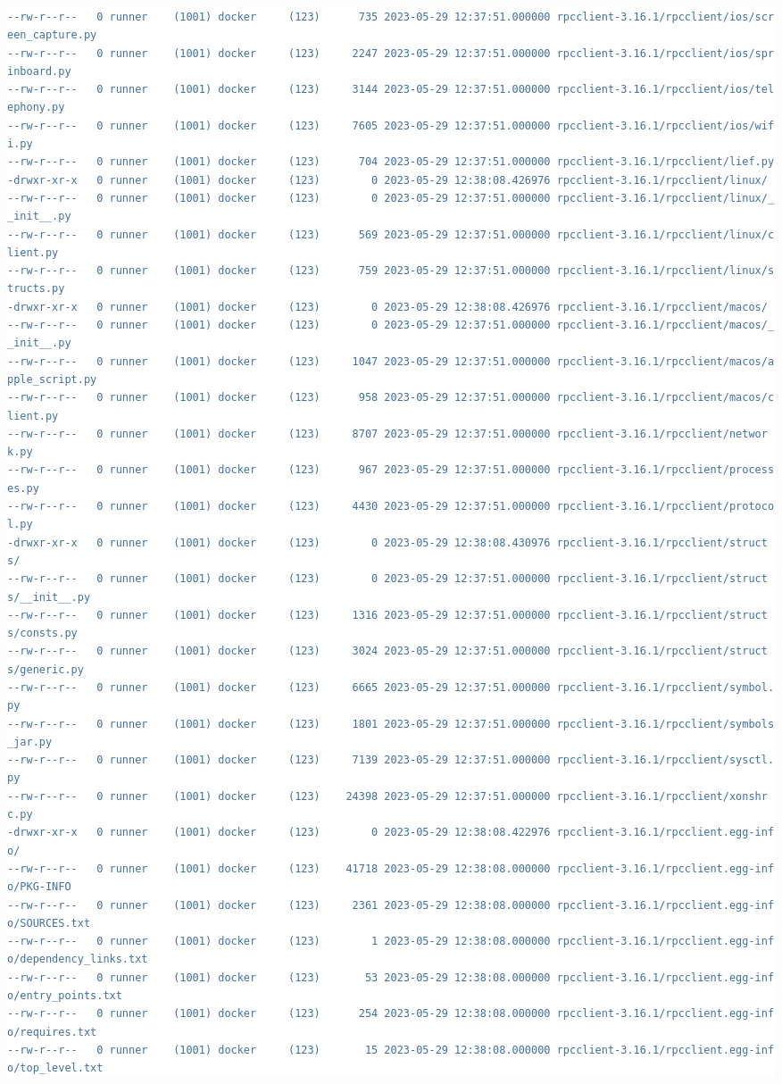 ```diff
--rw-r--r--   0 runner    (1001) docker     (123)      735 2023-05-29 12:37:51.000000 rpcclient-3.16.1/rpcclient/ios/screen_capture.py
--rw-r--r--   0 runner    (1001) docker     (123)     2247 2023-05-29 12:37:51.000000 rpcclient-3.16.1/rpcclient/ios/sprinboard.py
--rw-r--r--   0 runner    (1001) docker     (123)     3144 2023-05-29 12:37:51.000000 rpcclient-3.16.1/rpcclient/ios/telephony.py
--rw-r--r--   0 runner    (1001) docker     (123)     7605 2023-05-29 12:37:51.000000 rpcclient-3.16.1/rpcclient/ios/wifi.py
--rw-r--r--   0 runner    (1001) docker     (123)      704 2023-05-29 12:37:51.000000 rpcclient-3.16.1/rpcclient/lief.py
-drwxr-xr-x   0 runner    (1001) docker     (123)        0 2023-05-29 12:38:08.426976 rpcclient-3.16.1/rpcclient/linux/
--rw-r--r--   0 runner    (1001) docker     (123)        0 2023-05-29 12:37:51.000000 rpcclient-3.16.1/rpcclient/linux/__init__.py
--rw-r--r--   0 runner    (1001) docker     (123)      569 2023-05-29 12:37:51.000000 rpcclient-3.16.1/rpcclient/linux/client.py
--rw-r--r--   0 runner    (1001) docker     (123)      759 2023-05-29 12:37:51.000000 rpcclient-3.16.1/rpcclient/linux/structs.py
-drwxr-xr-x   0 runner    (1001) docker     (123)        0 2023-05-29 12:38:08.426976 rpcclient-3.16.1/rpcclient/macos/
--rw-r--r--   0 runner    (1001) docker     (123)        0 2023-05-29 12:37:51.000000 rpcclient-3.16.1/rpcclient/macos/__init__.py
--rw-r--r--   0 runner    (1001) docker     (123)     1047 2023-05-29 12:37:51.000000 rpcclient-3.16.1/rpcclient/macos/apple_script.py
--rw-r--r--   0 runner    (1001) docker     (123)      958 2023-05-29 12:37:51.000000 rpcclient-3.16.1/rpcclient/macos/client.py
--rw-r--r--   0 runner    (1001) docker     (123)     8707 2023-05-29 12:37:51.000000 rpcclient-3.16.1/rpcclient/network.py
--rw-r--r--   0 runner    (1001) docker     (123)      967 2023-05-29 12:37:51.000000 rpcclient-3.16.1/rpcclient/processes.py
--rw-r--r--   0 runner    (1001) docker     (123)     4430 2023-05-29 12:37:51.000000 rpcclient-3.16.1/rpcclient/protocol.py
-drwxr-xr-x   0 runner    (1001) docker     (123)        0 2023-05-29 12:38:08.430976 rpcclient-3.16.1/rpcclient/structs/
--rw-r--r--   0 runner    (1001) docker     (123)        0 2023-05-29 12:37:51.000000 rpcclient-3.16.1/rpcclient/structs/__init__.py
--rw-r--r--   0 runner    (1001) docker     (123)     1316 2023-05-29 12:37:51.000000 rpcclient-3.16.1/rpcclient/structs/consts.py
--rw-r--r--   0 runner    (1001) docker     (123)     3024 2023-05-29 12:37:51.000000 rpcclient-3.16.1/rpcclient/structs/generic.py
--rw-r--r--   0 runner    (1001) docker     (123)     6665 2023-05-29 12:37:51.000000 rpcclient-3.16.1/rpcclient/symbol.py
--rw-r--r--   0 runner    (1001) docker     (123)     1801 2023-05-29 12:37:51.000000 rpcclient-3.16.1/rpcclient/symbols_jar.py
--rw-r--r--   0 runner    (1001) docker     (123)     7139 2023-05-29 12:37:51.000000 rpcclient-3.16.1/rpcclient/sysctl.py
--rw-r--r--   0 runner    (1001) docker     (123)    24398 2023-05-29 12:37:51.000000 rpcclient-3.16.1/rpcclient/xonshrc.py
-drwxr-xr-x   0 runner    (1001) docker     (123)        0 2023-05-29 12:38:08.422976 rpcclient-3.16.1/rpcclient.egg-info/
--rw-r--r--   0 runner    (1001) docker     (123)    41718 2023-05-29 12:38:08.000000 rpcclient-3.16.1/rpcclient.egg-info/PKG-INFO
--rw-r--r--   0 runner    (1001) docker     (123)     2361 2023-05-29 12:38:08.000000 rpcclient-3.16.1/rpcclient.egg-info/SOURCES.txt
--rw-r--r--   0 runner    (1001) docker     (123)        1 2023-05-29 12:38:08.000000 rpcclient-3.16.1/rpcclient.egg-info/dependency_links.txt
--rw-r--r--   0 runner    (1001) docker     (123)       53 2023-05-29 12:38:08.000000 rpcclient-3.16.1/rpcclient.egg-info/entry_points.txt
--rw-r--r--   0 runner    (1001) docker     (123)      254 2023-05-29 12:38:08.000000 rpcclient-3.16.1/rpcclient.egg-info/requires.txt
--rw-r--r--   0 runner    (1001) docker     (123)       15 2023-05-29 12:38:08.000000 rpcclient-3.16.1/rpcclient.egg-info/top_level.txt
```